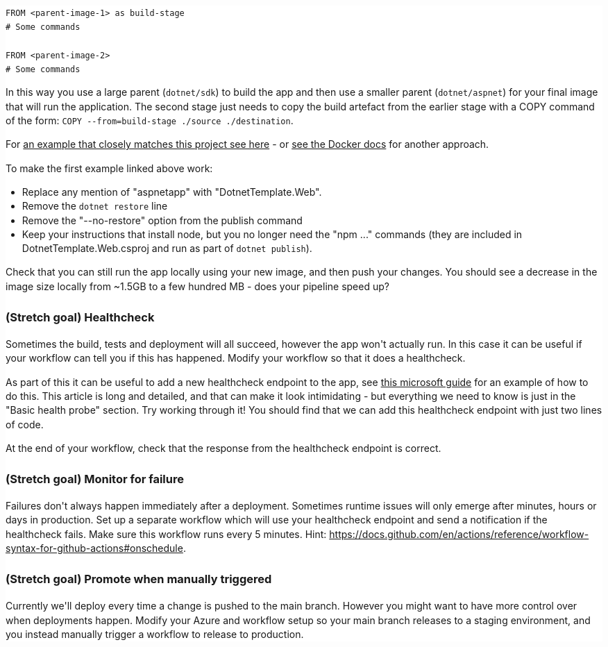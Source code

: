 ```docker
FROM <parent-image-1> as build-stage
# Some commands

FROM <parent-image-2>
# Some commands
```

In this way you use a large parent (`dotnet/sdk`) to build the app and then use a smaller parent (`dotnet/aspnet`) for your final image that will run the application. The second stage just needs to copy the build artefact from the earlier stage with a COPY command of the form: `COPY --from=build-stage ./source ./destination`.

For [an example that closely matches this project see here](https://github.com/dotnet/dotnet-docker/blob/main/samples/aspnetapp/Dockerfile) - or [see the Docker docs](https://docs.docker.com/samples/dotnetcore/#create-a-dockerfile-for-an-aspnet-core-application) for another approach.


To make the first example linked above work:
- Replace any mention of "aspnetapp" with "DotnetTemplate.Web". 
- Remove the `dotnet restore` line
- Remove the "--no-restore" option from the publish command
- Keep your instructions that install node, but you no longer need the "npm ..." commands (they are included in DotnetTemplate.Web.csproj and run as part of `dotnet publish`).

Check that you can still run the app locally using your new image, and then push your changes. You should see a decrease in the image size locally from ~1.5GB to a few hundred MB - does your pipeline speed up?

### (Stretch goal) Healthcheck
Sometimes the build, tests and deployment will all succeed, however the app won't actually run. In this case it can be useful if your workflow can tell you if this has happened. Modify your workflow so that it does a healthcheck.

As part of this it can be useful to add a new healthcheck endpoint to the app, see [this microsoft guide](https://docs.microsoft.com/en-us/aspnet/core/host-and-deploy/health-checks?view=aspnetcore-5.0#basic-health-probe) for an example of how to do this. This article is long and detailed, and that can make it look intimidating - but everything we need to know is just in the "Basic health probe" section. Try working through it! You should find that we can add this healthcheck endpoint with just two lines of code.

At the end of your workflow, check that the response from the healthcheck endpoint is correct.

### (Stretch goal) Monitor for failure
Failures don't always happen immediately after a deployment. Sometimes runtime issues will only emerge after minutes, hours or days in production. Set up a separate workflow which will use your healthcheck endpoint and send a notification if the healthcheck fails. Make sure this workflow runs every 5 minutes. Hint: https://docs.github.com/en/actions/reference/workflow-syntax-for-github-actions#onschedule.

### (Stretch goal) Promote when manually triggered
Currently we'll deploy every time a change is pushed to the main branch. However you might want to have more control over when deployments happen. Modify your Azure and workflow setup so your main branch releases to a staging environment, and you instead manually trigger a workflow to release to production.
